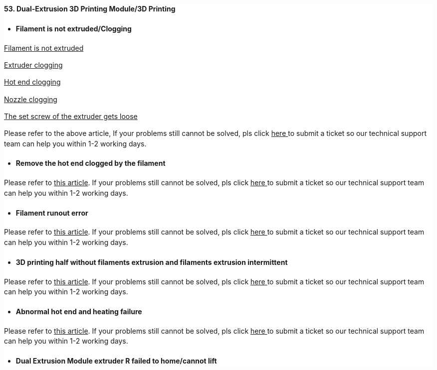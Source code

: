 #### **53. Dual-Extrusion 3D Printing Module/3D Printing**

  * #### **Filament is not extruded/Clogging**




[Filament is not extruded](https://wiki.snapmaker.com/en/general/troubleshooting/filament_not_extruded)

[Extruder clogging](https://wiki.snapmaker.com/en/general/troubleshooting/clogged_extruder)

[Hot end clogging](https://wiki.snapmaker.com/en/general/troubleshooting/clogged_hot_end)

[Nozzle clogging](https://wiki.snapmaker.com/en/general/troubleshooting/clogged_nozzle)

[The set screw of the extruder gets loose](https://wiki.snapmaker.com/en/general/troubleshooting/dual_extruder_set_screw_gets_loose)

Please refer to the above article, If your problems still cannot be solved, pls click [here ](https://snapmaker.formcrafts.com/support-ticket)to submit a ticket so our technical support team can help you within 1-2 working days.

  * #### **Remove the hot end clogged by the filament**




Please refer to [this article](https://wiki.snapmaker.com/en/snapmaker_artisan/troubleshooting/remove_hotend_stuck). If your problems still cannot be solved, pls click [here ](https://snapmaker.formcrafts.com/support-ticket)to submit a ticket so our technical support team can help you within 1-2 working days.

  * #### **Filament runout error**




Please refer to [this article](https://wiki.snapmaker.com/en/snapmaker_artisan/troubleshooting/filament_runout_error). If your problems still cannot be solved, pls click [here ](https://snapmaker.formcrafts.com/support-ticket)to submit a ticket so our technical support team can help you within 1-2 working days.

  * #### **3D printing half without filaments extrusion and filaments extrusion intermittent**




Please refer to [this article](https://wiki.snapmaker.com/en/snapmaker_artisan/troubleshooting/3d_printing_without_filament_extrusion). If your problems still cannot be solved, pls click [here ](https://snapmaker.formcrafts.com/support-ticket)to submit a ticket so our technical support team can help you within 1-2 working days.

  * #### **Abnormal hot end and heating failure**




Please refer to [this article](https://wiki.snapmaker.com/en/general/troubleshooting/abnormal_hot_end). If your problems still cannot be solved, pls click [here ](https://snapmaker.formcrafts.com/support-ticket)to submit a ticket so our technical support team can help you within 1-2 working days.

  * #### **Dual Extrusion Module extruder R failed to home/cannot lift**


